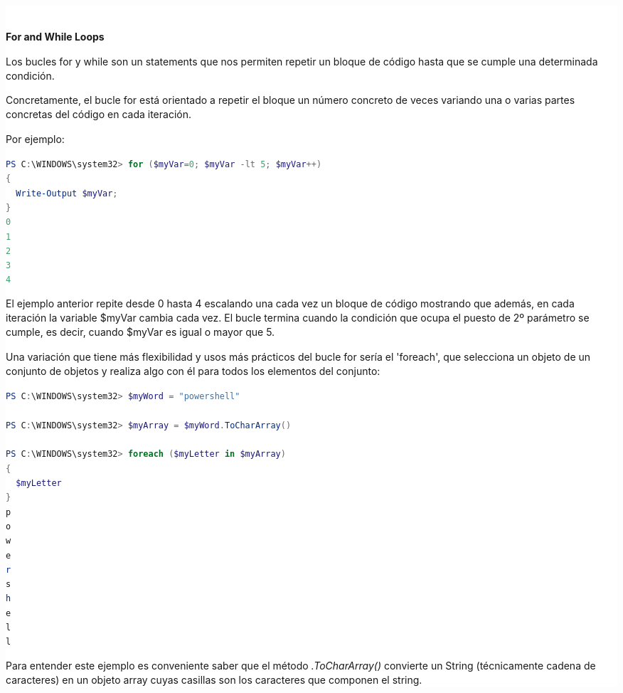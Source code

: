 <br />

**For and While Loops**

Los bucles for y while son un statements que nos permiten repetir un bloque de código hasta que se cumple una determinada condición.

Concretamente, el bucle for está orientado a repetir el bloque un número concreto de veces variando una o varias partes concretas del código en cada iteración. 

Por ejemplo:

```powershell
PS C:\WINDOWS\system32> for ($myVar=0; $myVar -lt 5; $myVar++)
{
  Write-Output $myVar;
}
0
1
2
3
4
```

El ejemplo anterior repite desde 0 hasta 4 escalando una cada vez un bloque de código mostrando que además, en cada iteración la variable $myVar cambia cada vez. El bucle termina cuando la condición que ocupa el puesto de 2º parámetro se cumple, es decir, cuando $myVar es igual o mayor que 5.

Una variación que tiene más flexibilidad y usos más prácticos del bucle for sería el 'foreach', que selecciona un objeto de un conjunto de objetos y realiza algo con él para todos los elementos del conjunto:

```powershell
PS C:\WINDOWS\system32> $myWord = "powershell"

PS C:\WINDOWS\system32> $myArray = $myWord.ToCharArray()

PS C:\WINDOWS\system32> foreach ($myLetter in $myArray)
{
  $myLetter
}
p
o
w
e
r
s
h
e
l
l
```

Para entender este ejemplo es conveniente saber que el método *.ToCharArray()* convierte un String (técnicamente cadena de caracteres) en un objeto array cuyas casillas son los caracteres que componen el string.
